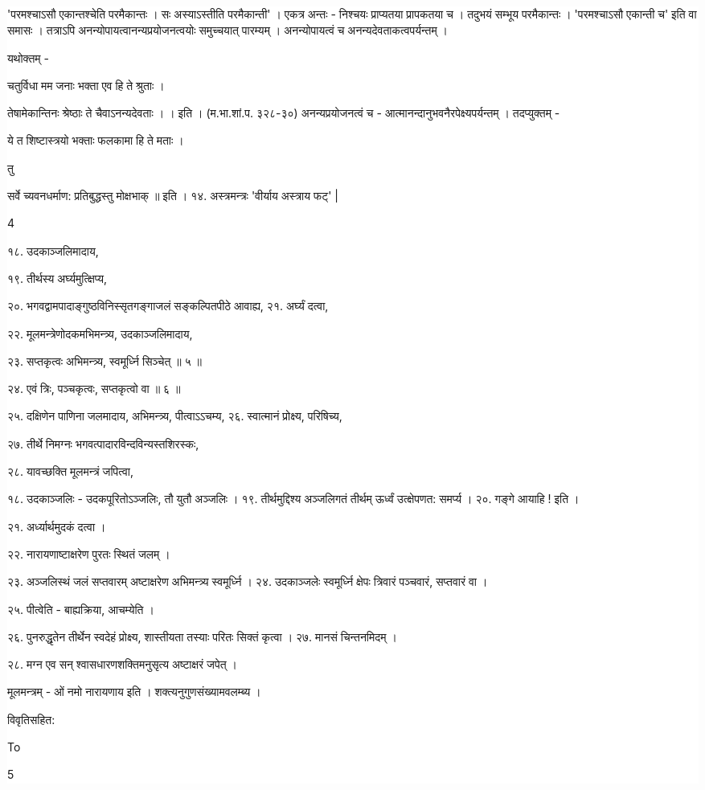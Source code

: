 'परमश्चाऽसौ एकान्तश्चेति परमैकान्तः । सः अस्याऽस्तीति परमैकान्ती' । एकत्र अन्तः - निश्चयः प्राप्यतया प्रापकतया च । तदुभयं सम्भूय परमैकान्तः । 'परमश्चाऽसौ एकान्ती च' इति वा समासः । तत्राऽपि अनन्योपायत्वानन्यप्रयोजनत्वयोः समुच्चयात् पारम्यम् । अनन्योपायत्वं च अनन्यदेवताकत्वपर्यन्तम् ।

यथोक्तम् -

चतुर्विधा मम जनाः भक्ता एव हि ते श्रुताः ।

तेषामेकान्तिनः श्रेष्ठाः ते चैवाऽनन्यदेवताः । । इति । (म.भा.शां.प. ३२८-३०) अनन्यप्रयोजनत्वं च - आत्मानन्दानुभवनैरपेक्ष्यपर्यन्तम् । तदप्युक्तम् -

ये त शिष्टास्त्रयो भक्ताः फलकामा हि ते मताः ।

तु

सर्वे च्यवनधर्माण: प्रतिबुद्धस्तु मोक्षभाक् ॥ इति । १४. अस्त्रमन्त्रः 'वीर्याय अस्त्राय फट्' |



4



१८. उदकाञ्जलिमादाय,

१९. तीर्थस्य अर्घ्यमुत्क्षिप्य,

२०. भगवद्वामपादाङ्गुष्ठविनिस्सृतगङ्गाजलं सङ्कल्पितपीठे आवाह्य, २१. अर्घ्यं दत्वा,

२२. मूलमन्त्रेणोदकमभिमन्त्र्य, उदकाञ्जलिमादाय,

२३. सप्तकृत्वः अभिमन्त्र्य, स्वमूर्ध्नि सिञ्चेत् ॥ ५ ॥

२४. एवं त्रिः, पञ्चकृत्वः, सप्तकृत्वो वा ॥ ६ ॥

२५. दक्षिणेन पाणिना जलमादाय, अभिमन्त्र्य, पीत्वाऽऽचम्य, २६. स्वात्मानं प्रोक्ष्य, परिषिच्य,

२७. तीर्थे निमग्नः भगवत्पादारविन्दविन्यस्तशिरस्कः,

२८. यावच्छक्ति मूलमन्त्रं जपित्वा,

१८. उदकाञ्जलिः - उदकपूरितोऽञ्जलिः, तौ युतौ अञ्जलिः । १९. तीर्थमुद्दिश्य अञ्जलिगतं तीर्थम् ऊर्ध्वं उत्क्षेपणत: समर्प्य । २०. गङ्गे आयाहि ! इति ।

२१. अर्ध्यार्थमुदकं दत्वा ।

२२. नारायणाष्टाक्षरेण पुरतः स्थितं जलम् ।

२३. अञ्जलिस्थं जलं सप्तवारम् अष्टाक्षरेण अभिमन्त्र्य स्वमूर्ध्नि । २४. उदकाञ्जलेः स्वमूर्ध्नि क्षेपः त्रिवारं पञ्चवारं, सप्तवारं वा ।

२५. पीत्वेति - बाह्यक्रिया, आचम्येति ।

२६. पुनरुद्धृतेन तीर्थेन स्वदेहं प्रोक्ष्य, शास्तीयता तस्याः परितः सिक्तं कृत्वा । २७. मानसं चिन्तनमिदम् ।

२८. मग्न एव सन् श्वासधारणशक्तिमनुसृत्य अष्टाक्षरं जपेत् ।

मूलमन्त्रम् - ओं नमो नारायणाय इति । शक्त्यनुगुणसंख्यामवलम्ब्य ।

विवृतिसहित:

To

5
